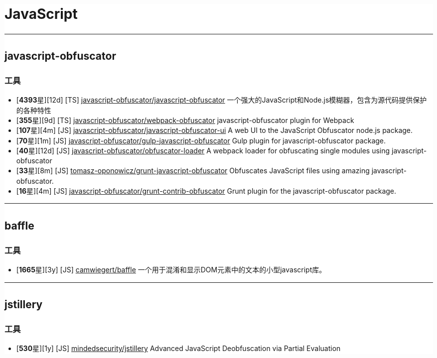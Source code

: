 
# <a id="577bc949bc0fe3b90ecb3a9c0b1c1ed5"></a>JavaScript


***


## <a id="ae1e799313605fde936a5df7fc840791"></a>javascript-obfuscator


### <a id="aaf0bc80064e2b45b47ea105845170eb"></a>工具


- [**4393**星][12d] [TS] [javascript-obfuscator/javascript-obfuscator](https://github.com/javascript-obfuscator/javascript-obfuscator) 一个强大的JavaScript和Node.js模糊器，包含为源代码提供保护的各种特性
- [**355**星][9d] [TS] [javascript-obfuscator/webpack-obfuscator](https://github.com/javascript-obfuscator/webpack-obfuscator) javascript-obfuscator plugin for Webpack
- [**107**星][4m] [JS] [javascript-obfuscator/javascript-obfuscator-ui](https://github.com/javascript-obfuscator/javascript-obfuscator-ui) A web UI to the JavaScript Obfuscator node.js package.
- [**70**星][1m] [JS] [javascript-obfuscator/gulp-javascript-obfuscator](https://github.com/javascript-obfuscator/gulp-javascript-obfuscator) Gulp plugin for javascript-obfuscator package.
- [**40**星][12d] [JS] [javascript-obfuscator/obfuscator-loader](https://github.com/javascript-obfuscator/obfuscator-loader) A webpack loader for obfuscating single modules using javascript-obfuscator
- [**33**星][8m] [JS] [tomasz-oponowicz/grunt-javascript-obfuscator](https://github.com/tomasz-oponowicz/grunt-javascript-obfuscator) Obfuscates JavaScript files using amazing javascript-obfuscator.
- [**16**星][4m] [JS] [javascript-obfuscator/grunt-contrib-obfuscator](https://github.com/javascript-obfuscator/grunt-contrib-obfuscator) Grunt plugin for the javascript-obfuscator package.




***


## <a id="1c0dcabc5b79a2d8f4899a8e9ca2f36b"></a>baffle


### <a id="d15b1412b27cdc2c1e8500ea4f1c4349"></a>工具


- [**1665**星][3y] [JS] [camwiegert/baffle](https://github.com/camwiegert/baffle) 一个用于混淆和显示DOM元素中的文本的小型javascript库。




***


## <a id="cd762c212e2232c1fd546ee849389e4c"></a>jstillery


### <a id="349caa785e37967df92949298672c895"></a>工具


- [**530**星][1y] [JS] [mindedsecurity/jstillery](https://github.com/mindedsecurity/jstillery) Advanced JavaScript Deobfuscation via Partial Evaluation
